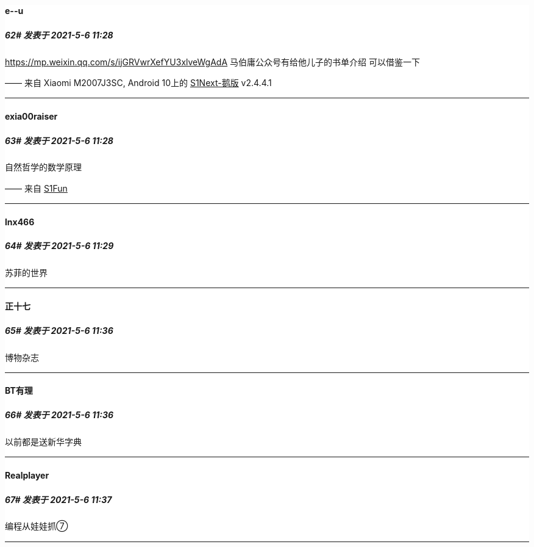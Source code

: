 ####  e--u  
##### 62#       发表于 2021-5-6 11:28


https://mp.weixin.qq.com/s/ijGRVwrXefYU3xlveWgAdA
马伯庸公众号有给他儿子的书单介绍 可以借鉴一下

—— 来自 Xiaomi M2007J3SC, Android 10上的 [S1Next-鹅版](https://github.com/ykrank/S1-Next/releases) v2.4.4.1


*****

####  exia00raiser  
##### 63#       发表于 2021-5-6 11:28


自然哲学的数学原理

—— 来自 [S1Fun](https://s1fun.koalcat.com)


*****

####  lnx466  
##### 64#       发表于 2021-5-6 11:29


苏菲的世界 


*****

####  正十七  
##### 65#       发表于 2021-5-6 11:36


博物杂志


*****

####  BT有理  
##### 66#       发表于 2021-5-6 11:36


以前都是送新华字典


*****

####  Realplayer  
##### 67#       发表于 2021-5-6 11:37


编程从娃娃抓⑦


*****

